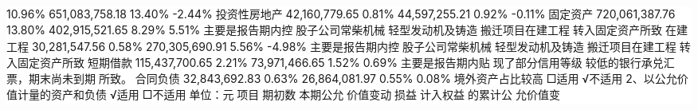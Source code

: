 10.96%
651,083,758.18
13.40%
-2.44%
投资性房地产
42,160,779.65
0.81%
44,597,255.21
0.92%
-0.11%
固定资产
720,061,387.76
13.80%
402,915,521.65
8.29%
5.51%
主要是报告期内控
股子公司常柴机械
轻型发动机及铸造
搬迁项目在建工程
转入固定资产所致
在建工程
30,281,547.56
0.58%
270,305,690.91
5.56%
-4.98%
主要是报告期内控
股子公司常柴机械
轻型发动机及铸造
搬迁项目在建工程
转入固定资产所致
短期借款
115,437,700.65
2.21%
73,971,466.65
1.52%
0.69%
主要是报告期内贴
现了部分信用等级
较低的银行承兑汇
票，期末尚未到期
所致。
合同负债
32,843,692.83
0.63%
26,864,081.97
0.55%
0.08%
境外资产占比较高
□适用
√不适用
2、以公允价值计量的资产和负债
√适用
□不适用
单位：元
项目
期初数
本期公允
价值变动
损益
计入权益
的累计公
允价值变